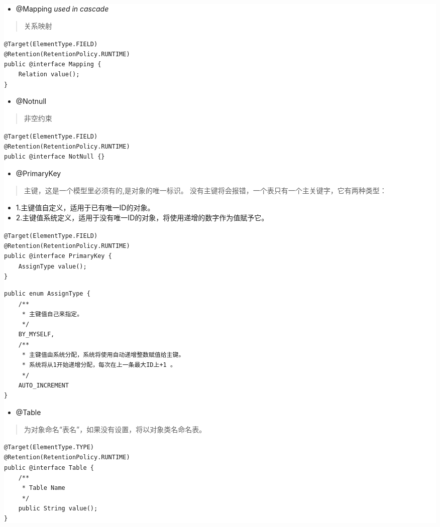  - @Mapping
*used in cascade*

> 关系映射

```
@Target(ElementType.FIELD)
@Retention(RetentionPolicy.RUNTIME)
public @interface Mapping {
	Relation value();
}
```

 - @Notnull

> 非空约束

```
@Target(ElementType.FIELD)
@Retention(RetentionPolicy.RUNTIME)
public @interface NotNull {}
```

 - @PrimaryKey

> 主键，这是一个模型里必须有的,是对象的唯一标识。
没有主键将会报错，一个表只有一个主关键字，它有两种类型：
 * 1.主键值自定义，适用于已有唯一ID的对象。
 * 2.主键值系统定义，适用于没有唯一ID的对象，将使用递增的数字作为值賦予它。

```
@Target(ElementType.FIELD)
@Retention(RetentionPolicy.RUNTIME)
public @interface PrimaryKey {
    AssignType value();
}
```

```
public enum AssignType {
    /**
     * 主键值自己来指定。
     */
    BY_MYSELF,
    /**
     * 主键值由系统分配，系统将使用自动递增整数赋值给主键。
     * 系统将从1开始递增分配，每次在上一条最大ID上+1 。
     */
    AUTO_INCREMENT
}
```

 - @Table

> 为对象命名“表名”，如果没有设置，将以对象类名命名表。

```
@Target(ElementType.TYPE)
@Retention(RetentionPolicy.RUNTIME)
public @interface Table {
	/**
	 * Table Name
	 */
	public String value();
}
```
